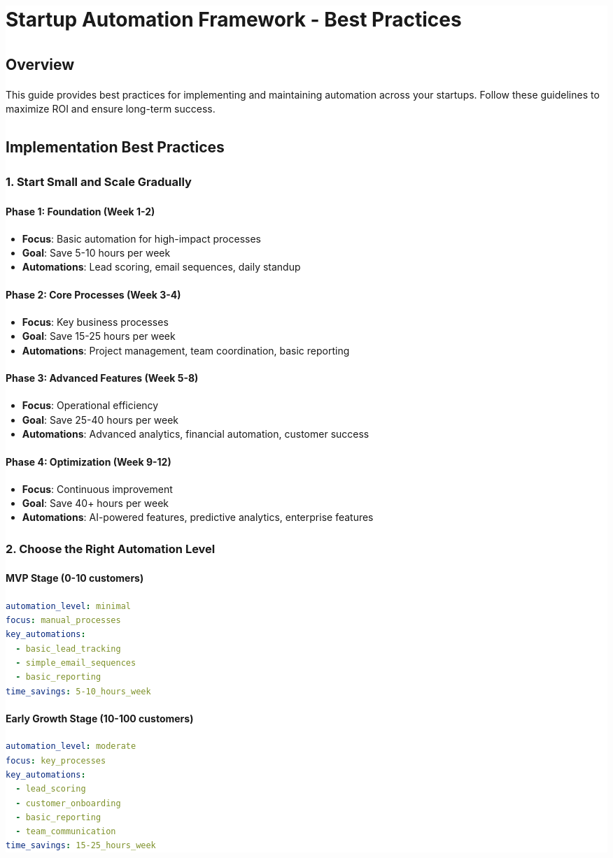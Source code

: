 # Startup Automation Framework - Best Practices

## Overview
This guide provides best practices for implementing and maintaining automation across your startups. Follow these guidelines to maximize ROI and ensure long-term success.

## Implementation Best Practices

### 1. Start Small and Scale Gradually

#### Phase 1: Foundation (Week 1-2)
- **Focus**: Basic automation for high-impact processes
- **Goal**: Save 5-10 hours per week
- **Automations**: Lead scoring, email sequences, daily standup

#### Phase 2: Core Processes (Week 3-4)
- **Focus**: Key business processes
- **Goal**: Save 15-25 hours per week
- **Automations**: Project management, team coordination, basic reporting

#### Phase 3: Advanced Features (Week 5-8)
- **Focus**: Operational efficiency
- **Goal**: Save 25-40 hours per week
- **Automations**: Advanced analytics, financial automation, customer success

#### Phase 4: Optimization (Week 9-12)
- **Focus**: Continuous improvement
- **Goal**: Save 40+ hours per week
- **Automations**: AI-powered features, predictive analytics, enterprise features

### 2. Choose the Right Automation Level

#### MVP Stage (0-10 customers)
```yaml
automation_level: minimal
focus: manual_processes
key_automations:
  - basic_lead_tracking
  - simple_email_sequences
  - basic_reporting
time_savings: 5-10_hours_week
```

#### Early Growth Stage (10-100 customers)
```yaml
automation_level: moderate
focus: key_processes
key_automations:
  - lead_scoring
  - customer_onboarding
  - basic_reporting
  - team_communication
time_savings: 15-25_hours_week
```
